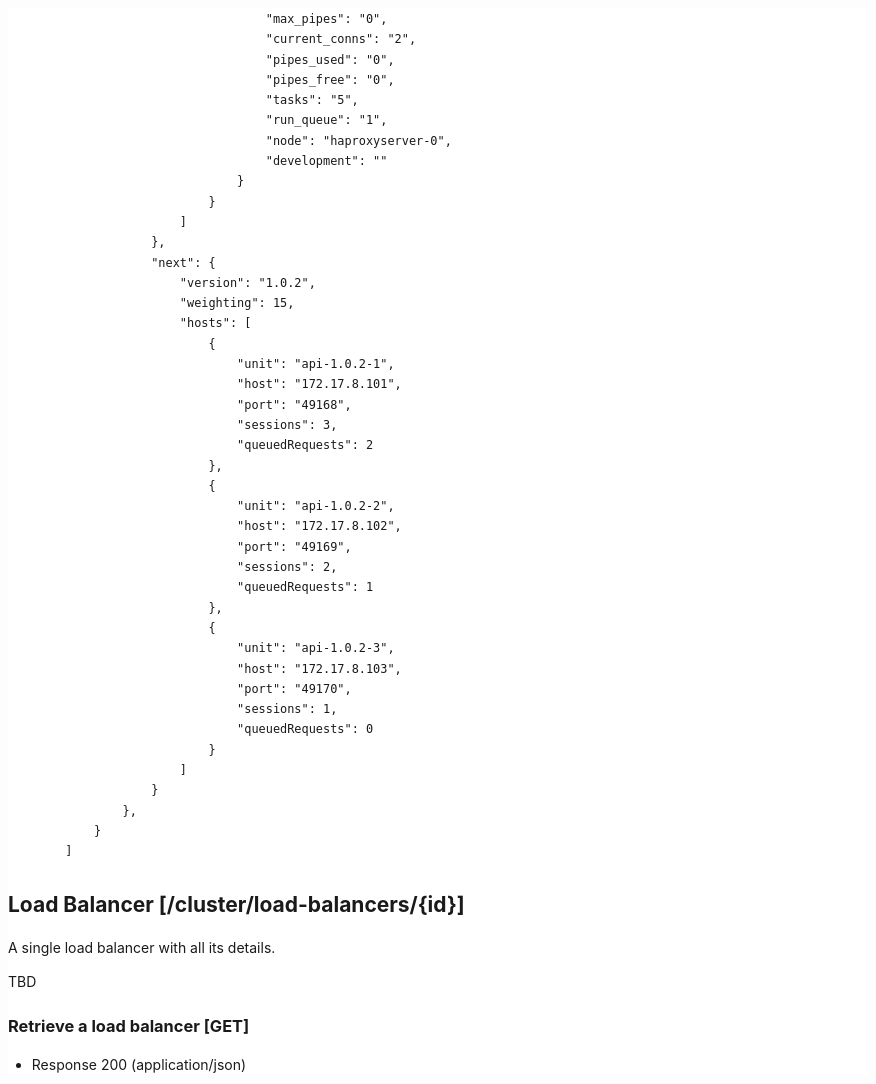                                         "max_pipes": "0",
                                        "current_conns": "2",
                                        "pipes_used": "0",
                                        "pipes_free": "0",
                                        "tasks": "5",
                                        "run_queue": "1",
                                        "node": "haproxyserver-0",
                                        "development": ""
                                    }
                                }
                            ]
                        },
                        "next": {
                            "version": "1.0.2",
                            "weighting": 15,
                            "hosts": [
                                {
                                    "unit": "api-1.0.2-1",
                                    "host": "172.17.8.101",
                                    "port": "49168",
                                    "sessions": 3,
                                    "queuedRequests": 2
                                },
                                {
                                    "unit": "api-1.0.2-2",
                                    "host": "172.17.8.102",
                                    "port": "49169",
                                    "sessions": 2,
                                    "queuedRequests": 1
                                },
                                {
                                    "unit": "api-1.0.2-3",
                                    "host": "172.17.8.103",
                                    "port": "49170",
                                    "sessions": 1,
                                    "queuedRequests": 0
                                }
                            ]
                        }
                    },
                }
            ]

## Load Balancer [/cluster/load-balancers/{id}]
A single load balancer with all its details.

TBD

### Retrieve a load balancer [GET]
+ Response 200 (application/json)
